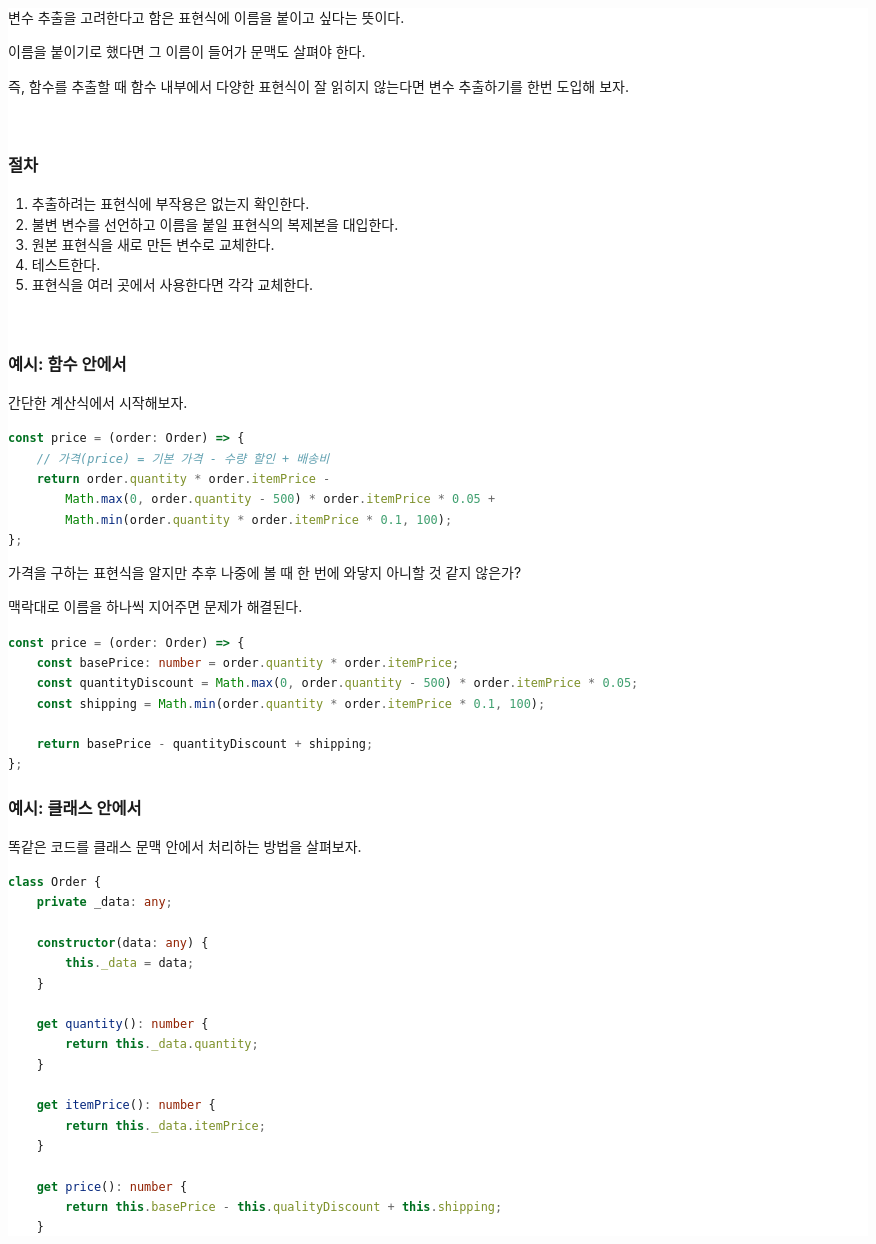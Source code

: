 변수 추출을 고려한다고 함은 표현식에 이름을 붙이고 싶다는 뜻이다.

이름을 붙이기로 했다면 그 이름이 들어가 문맥도 살펴야 한다.

즉, 함수를 추출할 때 함수 내부에서 다양한 표현식이 잘 읽히지 않는다면 변수 추출하기를 한번 도입해 보자.

<br/>

### 절차

1. 추출하려는 표현식에 부작용은 없는지 확인한다.
2. 불변 변수를 선언하고 이름을 붙일 표현식의 복제본을 대입한다.
3. 원본 표현식을 새로 만든 변수로 교체한다.
4. 테스트한다.
5. 표현식을 여러 곳에서 사용한다면 각각 교체한다.

<br/>

### 예시: 함수 안에서

간단한 계산식에서 시작해보자.

```ts
const price = (order: Order) => {
    // 가격(price) = 기본 가격 - 수량 할인 + 배송비
    return order.quantity * order.itemPrice -
        Math.max(0, order.quantity - 500) * order.itemPrice * 0.05 +
        Math.min(order.quantity * order.itemPrice * 0.1, 100);
};
```

가격을 구하는 표현식을 알지만 추후 나중에 볼 때 한 번에 와닿지 아니할 것 같지 않은가?

맥락대로 이름을 하나씩 지어주면 문제가 해결된다.

```ts
const price = (order: Order) => {
    const basePrice: number = order.quantity * order.itemPrice;
    const quantityDiscount = Math.max(0, order.quantity - 500) * order.itemPrice * 0.05;
    const shipping = Math.min(order.quantity * order.itemPrice * 0.1, 100);

    return basePrice - quantityDiscount + shipping;
};
```

### 예시: 클래스 안에서

똑같은 코드를 클래스 문맥 안에서 처리하는 방법을 살펴보자.

```ts
class Order {
    private _data: any;

    constructor(data: any) {
        this._data = data;
    }

    get quantity(): number {
        return this._data.quantity;
    }

    get itemPrice(): number {
        return this._data.itemPrice;
    }

    get price(): number {
        return this.basePrice - this.qualityDiscount + this.shipping;
    }

```